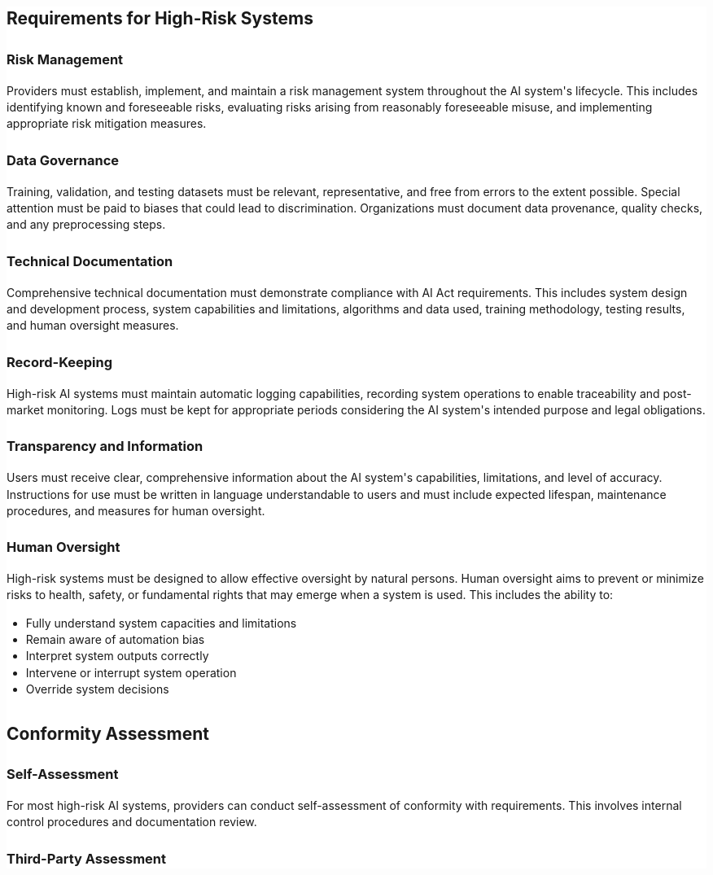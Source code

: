 ## Requirements for High-Risk Systems

### Risk Management

Providers must establish, implement, and maintain a risk management system throughout the AI system's lifecycle. This includes identifying known and foreseeable risks, evaluating risks arising from reasonably foreseeable misuse, and implementing appropriate risk mitigation measures.

### Data Governance

Training, validation, and testing datasets must be relevant, representative, and free from errors to the extent possible. Special attention must be paid to biases that could lead to discrimination. Organizations must document data provenance, quality checks, and any preprocessing steps.

### Technical Documentation

Comprehensive technical documentation must demonstrate compliance with AI Act requirements. This includes system design and development process, system capabilities and limitations, algorithms and data used, training methodology, testing results, and human oversight measures.

### Record-Keeping

High-risk AI systems must maintain automatic logging capabilities, recording system operations to enable traceability and post-market monitoring. Logs must be kept for appropriate periods considering the AI system's intended purpose and legal obligations.

### Transparency and Information

Users must receive clear, comprehensive information about the AI system's capabilities, limitations, and level of accuracy. Instructions for use must be written in language understandable to users and must include expected lifespan, maintenance procedures, and measures for human oversight.

### Human Oversight

High-risk systems must be designed to allow effective oversight by natural persons. Human oversight aims to prevent or minimize risks to health, safety, or fundamental rights that may emerge when a system is used. This includes the ability to:

- Fully understand system capacities and limitations
- Remain aware of automation bias
- Interpret system outputs correctly
- Intervene or interrupt system operation
- Override system decisions

## Conformity Assessment

### Self-Assessment

For most high-risk AI systems, providers can conduct self-assessment of conformity with requirements. This involves internal control procedures and documentation review.

### Third-Party Assessment
